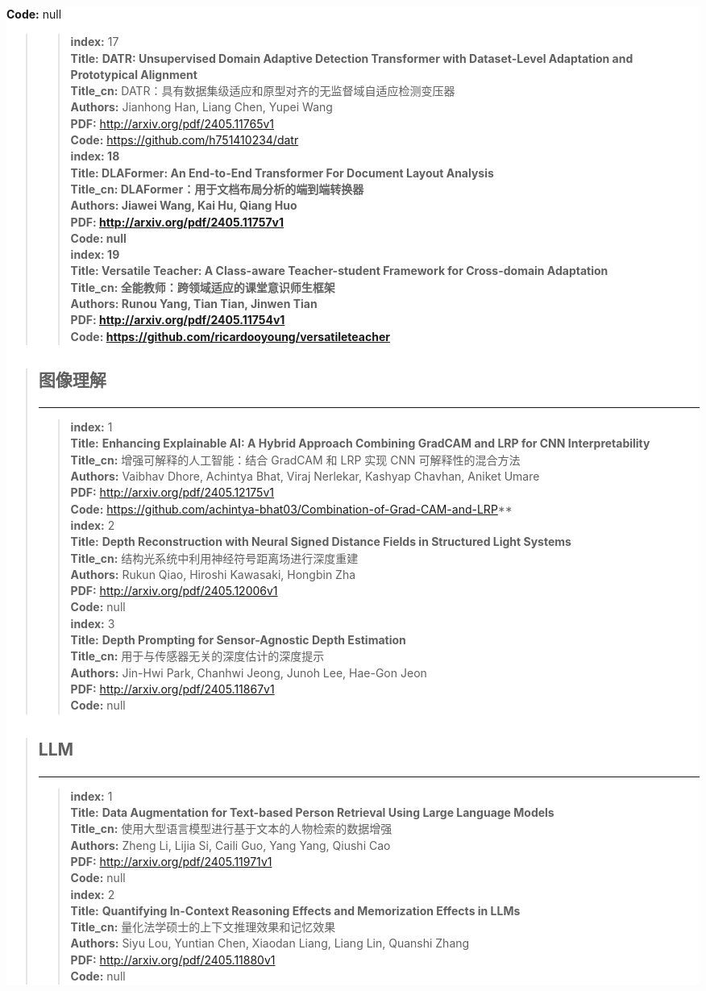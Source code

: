 **Code:** null<br />
>>**index:** 17<br />
**Title:** **DATR: Unsupervised Domain Adaptive Detection Transformer with Dataset-Level Adaptation and Prototypical Alignment**<br />
**Title_cn:** DATR：具有数据集级适应和原型对齐的无监督域自适应检测变压器<br />
**Authors:** Jianhong Han, Liang Chen, Yupei Wang<br />
**PDF:** <http://arxiv.org/pdf/2405.11765v1><br />
**Code:** <https://github.com/h751410234/datr>**<br />
>>**index:** 18<br />
**Title:** **DLAFormer: An End-to-End Transformer For Document Layout Analysis**<br />
**Title_cn:** DLAFormer：用于文档布局分析的端到端转换器<br />
**Authors:** Jiawei Wang, Kai Hu, Qiang Huo<br />
**PDF:** <http://arxiv.org/pdf/2405.11757v1><br />
**Code:** null<br />
>>**index:** 19<br />
**Title:** **Versatile Teacher: A Class-aware Teacher-student Framework for Cross-domain Adaptation**<br />
**Title_cn:** 全能教师：跨领域适应的课堂意识师生框架<br />
**Authors:** Runou Yang, Tian Tian, Jinwen Tian<br />
**PDF:** <http://arxiv.org/pdf/2405.11754v1><br />
**Code:** <https://github.com/ricardooyoung/versatileteacher>**<br />

>## **图像理解**
>---
>>**index:** 1<br />
**Title:** **Enhancing Explainable AI: A Hybrid Approach Combining GradCAM and LRP for CNN Interpretability**<br />
**Title_cn:** 增强可解释的人工智能：结合 GradCAM 和 LRP 实现 CNN 可解释性的混合方法<br />
**Authors:** Vaibhav Dhore, Achintya Bhat, Viraj Nerlekar, Kashyap Chavhan, Aniket Umare<br />
**PDF:** <http://arxiv.org/pdf/2405.12175v1><br />
**Code:** <https://github.com/achintya-bhat03/Combination-of-Grad-CAM-and-LRP>**<br />
>>**index:** 2<br />
**Title:** **Depth Reconstruction with Neural Signed Distance Fields in Structured Light Systems**<br />
**Title_cn:** 结构光系统中利用神经符号距离场进行深度重建<br />
**Authors:** Rukun Qiao, Hiroshi Kawasaki, Hongbin Zha<br />
**PDF:** <http://arxiv.org/pdf/2405.12006v1><br />
**Code:** null<br />
>>**index:** 3<br />
**Title:** **Depth Prompting for Sensor-Agnostic Depth Estimation**<br />
**Title_cn:** 用于与传感器无关的深度估计的深度提示<br />
**Authors:** Jin-Hwi Park, Chanhwi Jeong, Junoh Lee, Hae-Gon Jeon<br />
**PDF:** <http://arxiv.org/pdf/2405.11867v1><br />
**Code:** null<br />

>## **LLM**
>---
>>**index:** 1<br />
**Title:** **Data Augmentation for Text-based Person Retrieval Using Large Language Models**<br />
**Title_cn:** 使用大型语言模型进行基于文本的人物检索的数据增强<br />
**Authors:** Zheng Li, Lijia Si, Caili Guo, Yang Yang, Qiushi Cao<br />
**PDF:** <http://arxiv.org/pdf/2405.11971v1><br />
**Code:** null<br />
>>**index:** 2<br />
**Title:** **Quantifying In-Context Reasoning Effects and Memorization Effects in LLMs**<br />
**Title_cn:** 量化法学硕士的上下文推理效果和记忆效果<br />
**Authors:** Siyu Lou, Yuntian Chen, Xiaodan Liang, Liang Lin, Quanshi Zhang<br />
**PDF:** <http://arxiv.org/pdf/2405.11880v1><br />
**Code:** null<br />
